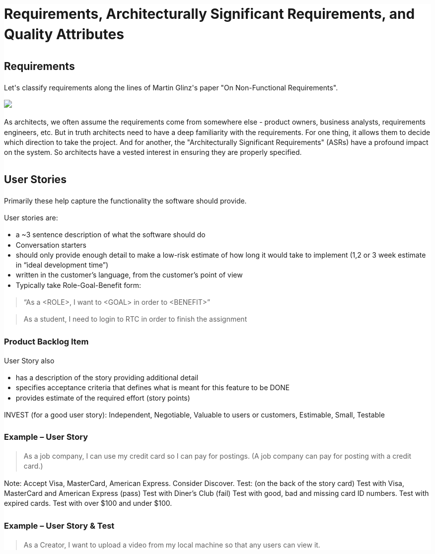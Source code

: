 # Requirements, Architecturally Significant Requirements, and Quality Attributes

## Requirements
Let's classify requirements along the lines of Martin Glinz's paper "On Non-Functional Requirements".

![](img/glinz-nfr.png)

As architects, we often assume the requirements come from somewhere else - product owners, business analysts, requirements engineers, etc. But in truth architects need to have a deep familiarity with the requirements. For one thing, it allows them to decide which direction to take the project. And for another, the "Architecturally Significant Requirements" (ASRs) have a profound impact on the system. So architects have a vested interest in ensuring they are properly specified.
## User Stories 
Primarily these help capture the functionality the software should provide. 

User stories are:

* a ~3 sentence description of what the software should do
* Conversation starters
* should only provide enough detail to make a low-risk estimate of how long it would take to implement (1,2 or 3 week estimate in “ideal development time”)
* written in the customer’s language, from the customer’s point of view
* Typically take Role-Goal-Benefit form:
> “As a \<ROLE\>, I want to \<GOAL\> in order to \<BENEFIT\>”

> As a student, I need to login to RTC in order to finish the assignment

### Product Backlog Item
User Story also

* has a description of the story providing additional detail
* specifies acceptance criteria that defines what is meant for this feature to be DONE
* provides estimate of the required effort (story points) 

INVEST (for a good user story):
Independent, Negotiable, Valuable to users or customers, Estimable, Small, Testable

### Example – User Story
> As a job company, I can use my credit card so I can pay for postings. (A job company can pay for posting with a credit card.)

Note: Accept Visa, MasterCard, American Express. Consider Discover.
Test: (on the back of the story card)
Test with Visa, MasterCard and American Express (pass) Test with Diner’s Club (fail)
Test with good, bad and missing card ID numbers.
Test with expired cards.
Test with over $100 and under $100.

### Example – User Story & Test
> As a Creator, I want to upload a video from my local machine so that any users can view it.
